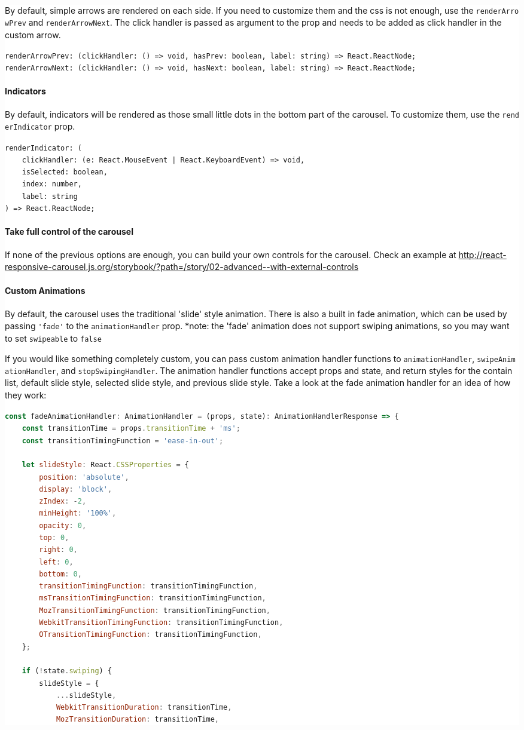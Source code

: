By default, simple arrows are rendered on each side. If you need to customize them and the css is not enough, use the `renderArrowPrev` and `renderArrowNext`. The click handler is passed as argument to the prop and needs to be added as click handler in the custom arrow.

```
renderArrowPrev: (clickHandler: () => void, hasPrev: boolean, label: string) => React.ReactNode;
renderArrowNext: (clickHandler: () => void, hasNext: boolean, label: string) => React.ReactNode;
```

#### Indicators

By default, indicators will be rendered as those small little dots in the bottom part of the carousel. To customize them, use the `renderIndicator` prop.

```
renderIndicator: (
    clickHandler: (e: React.MouseEvent | React.KeyboardEvent) => void,
    isSelected: boolean,
    index: number,
    label: string
) => React.ReactNode;
```

#### Take full control of the carousel

If none of the previous options are enough, you can build your own controls for the carousel. Check an example at http://react-responsive-carousel.js.org/storybook/?path=/story/02-advanced--with-external-controls

#### Custom Animations

By default, the carousel uses the traditional 'slide' style animation. There is also a built in fade animation, which can be used by passing `'fade'` to the `animationHandler` prop. \*note: the 'fade' animation does not support swiping animations, so you may want to set `swipeable` to `false`

If you would like something completely custom, you can pass custom animation handler functions to `animationHandler`, `swipeAnimationHandler`, and `stopSwipingHandler`. The animation handler functions accept props and state, and return styles for the contain list, default slide style, selected slide style, and previous slide style. Take a look at the fade animation handler for an idea of how they work:

```javascript
const fadeAnimationHandler: AnimationHandler = (props, state): AnimationHandlerResponse => {
    const transitionTime = props.transitionTime + 'ms';
    const transitionTimingFunction = 'ease-in-out';

    let slideStyle: React.CSSProperties = {
        position: 'absolute',
        display: 'block',
        zIndex: -2,
        minHeight: '100%',
        opacity: 0,
        top: 0,
        right: 0,
        left: 0,
        bottom: 0,
        transitionTimingFunction: transitionTimingFunction,
        msTransitionTimingFunction: transitionTimingFunction,
        MozTransitionTimingFunction: transitionTimingFunction,
        WebkitTransitionTimingFunction: transitionTimingFunction,
        OTransitionTimingFunction: transitionTimingFunction,
    };

    if (!state.swiping) {
        slideStyle = {
            ...slideStyle,
            WebkitTransitionDuration: transitionTime,
            MozTransitionDuration: transitionTime,
```